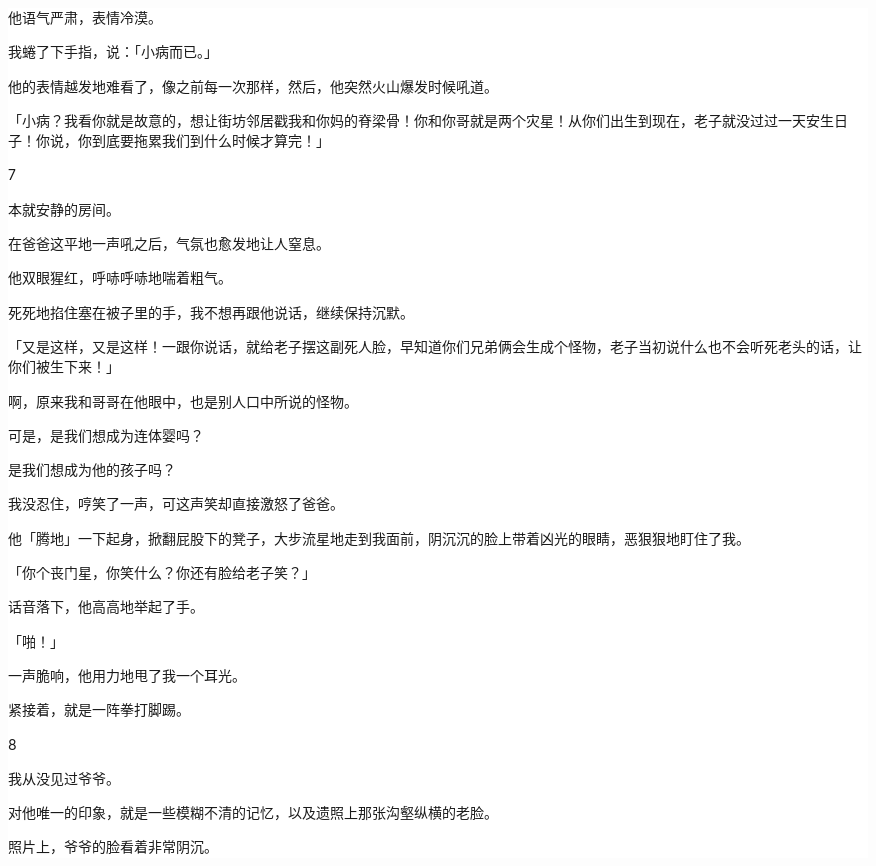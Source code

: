 
他语气严肃，表情冷漠。


我蜷了下手指，说：「小病而已。」


他的表情越发地难看了，像之前每一次那样，然后，他突然火山爆发时候吼道。


「小病？我看你就是故意的，想让街坊邻居戳我和你妈的脊梁骨！你和你哥就是两个灾星！从你们出生到现在，老子就没过过一天安生日子！你说，你到底要拖累我们到什么时候才算完！」


7


本就安静的房间。


在爸爸这平地一声吼之后，气氛也愈发地让人窒息。


他双眼猩红，呼哧呼哧地喘着粗气。


死死地掐住塞在被子里的手，我不想再跟他说话，继续保持沉默。


「又是这样，又是这样！一跟你说话，就给老子摆这副死人脸，早知道你们兄弟俩会生成个怪物，老子当初说什么也不会听死老头的话，让你们被生下来！」


啊，原来我和哥哥在他眼中，也是别人口中所说的怪物。


可是，是我们想成为连体婴吗？


是我们想成为他的孩子吗？


我没忍住，哼笑了一声，可这声笑却直接激怒了爸爸。


他「腾地」一下起身，掀翻屁股下的凳子，大步流星地走到我面前，阴沉沉的脸上带着凶光的眼睛，恶狠狠地盯住了我。


「你个丧门星，你笑什么？你还有脸给老子笑？」


话音落下，他高高地举起了手。


「啪！」


一声脆响，他用力地甩了我一个耳光。


紧接着，就是一阵拳打脚踢。


8


我从没见过爷爷。


对他唯一的印象，就是一些模糊不清的记忆，以及遗照上那张沟壑纵横的老脸。


照片上，爷爷的脸看着非常阴沉。

